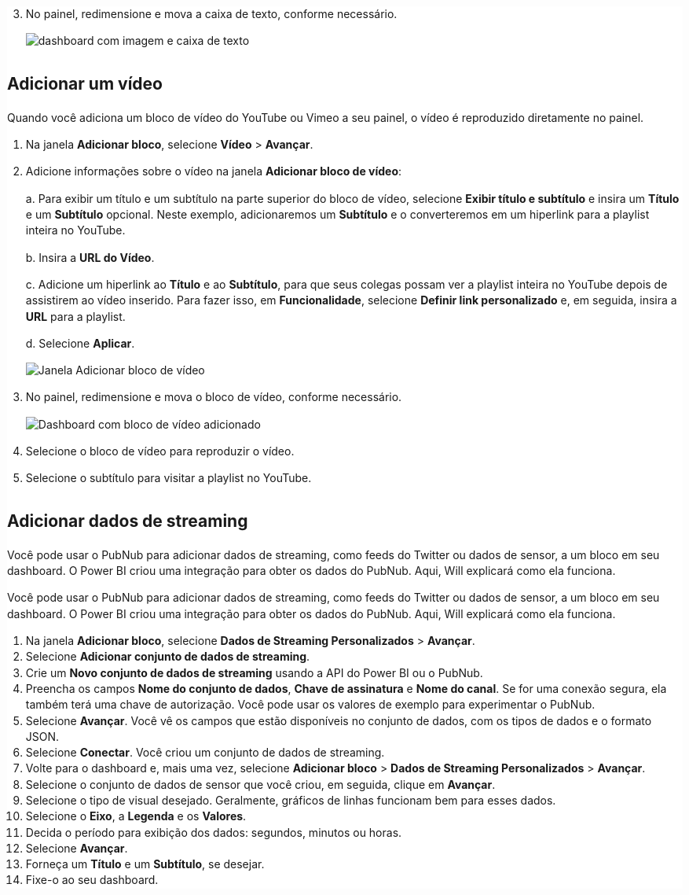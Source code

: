 3. No painel, redimensione e mova a caixa de texto, conforme necessário.
   
   ![dashboard com imagem e caixa de texto](media/service-dashboard-add-widget/pbi-widget-text-added-new.png)

## <a name="add-a-video"></a>Adicionar um vídeo
Quando você adiciona um bloco de vídeo do YouTube ou Vimeo a seu painel, o vídeo é reproduzido diretamente no painel.

1. Na janela **Adicionar bloco**, selecione **Vídeo** > **Avançar**.
2. Adicione informações sobre o vídeo na janela **Adicionar bloco de vídeo**:   
   
   a. Para exibir um título e um subtítulo na parte superior do bloco de vídeo, selecione **Exibir título e subtítulo** e insira um **Título** e um **Subtítulo** opcional. Neste exemplo, adicionaremos um **Subtítulo** e o converteremos em um hiperlink para a playlist inteira no YouTube.

   b. Insira a **URL do Vídeo**.

   c. Adicione um hiperlink ao **Título** e ao **Subtítulo**, para que seus colegas possam ver a playlist inteira no YouTube depois de assistirem ao vídeo inserido. Para fazer isso, em **Funcionalidade**, selecione **Definir link personalizado** e, em seguida, insira a **URL** para a playlist.

   d. Selecione **Aplicar**.  

   ![Janela Adicionar bloco de vídeo](media/service-dashboard-add-widget/power-bi-add-video-new.png)

3. No painel, redimensione e mova o bloco de vídeo, conforme necessário.
     
   ![Dashboard com bloco de vídeo adicionado](media/service-dashboard-add-widget/pbi-widget-video-added-new.png)
4. Selecione o bloco de vídeo para reproduzir o vídeo.
5. Selecione o subtítulo para visitar a playlist no YouTube.

## <a name="add-streaming-data"></a>Adicionar dados de streaming
Você pode usar o PubNub para adicionar dados de streaming, como feeds do Twitter ou dados de sensor, a um bloco em seu dashboard. O Power BI criou uma integração para obter os dados do PubNub. Aqui, Will explicará como ela funciona.
   

Você pode usar o PubNub para adicionar dados de streaming, como feeds do Twitter ou dados de sensor, a um bloco em seu dashboard. O Power BI criou uma integração para obter os dados do PubNub. Aqui, Will explicará como ela funciona. 

<iframe width="560" height="315" src="https://www.youtube.com/embed/kOuINwgkEkQ" frameborder="0" allowfullscreen></iframe>

1. Na janela **Adicionar bloco**, selecione **Dados de Streaming Personalizados** > **Avançar**.
2. Selecione **Adicionar conjunto de dados de streaming**.
3. Crie um **Novo conjunto de dados de streaming** usando a API do Power BI ou o PubNub.
4. Preencha os campos **Nome do conjunto de dados**, **Chave de assinatura** e **Nome do canal**. Se for uma conexão segura, ela também terá uma chave de autorização. Você pode usar os valores de exemplo para experimentar o PubNub.
5. Selecione **Avançar**.
    Você vê os campos que estão disponíveis no conjunto de dados, com os tipos de dados e o formato JSON.
6. Selecione **Conectar**.
    Você criou um conjunto de dados de streaming.
7. Volte para o dashboard e, mais uma vez, selecione **Adicionar bloco** > **Dados de Streaming Personalizados** > **Avançar**.
8. Selecione o conjunto de dados de sensor que você criou, em seguida, clique em **Avançar**.
9. Selecione o tipo de visual desejado. Geralmente, gráficos de linhas funcionam bem para esses dados.
10. Selecione o **Eixo**, a **Legenda** e os **Valores**.
11. Decida o período para exibição dos dados: segundos, minutos ou horas.
12. Selecione **Avançar**.
13. Forneça um **Título** e um **Subtítulo**, se desejar.
14. Fixe-o ao seu dashboard.
